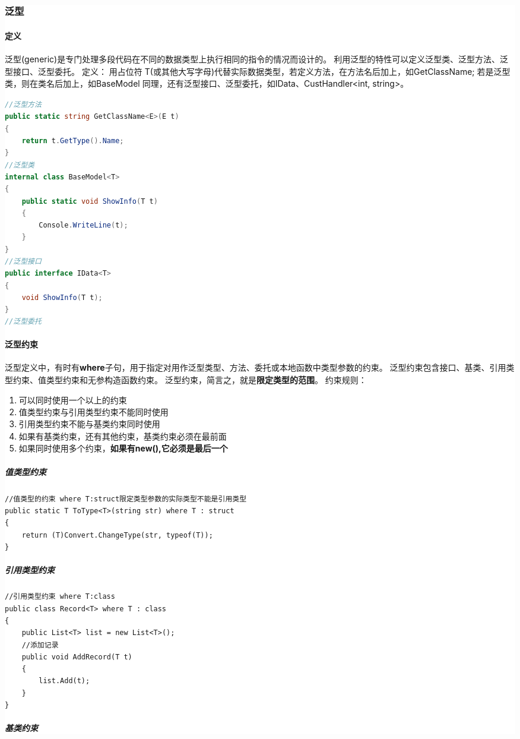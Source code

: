 ### 泛型
#### 定义
泛型(generic)是专门处理多段代码在不同的数据类型上执行相同的指令的情况而设计的。
利用泛型的特性可以定义泛型类、泛型方法、泛型接口、泛型委托。
定义： 用占位符 T(或其他大写字母)代替实际数据类型，若定义方法，在方法名后加上<T>，如GetClassName<T>;
若是泛型类，则在类名后加上<T>，如BaseModel<T>
同理，还有泛型接口、泛型委托，如IData<T>、CustHandler<int, string>。
```C#
//泛型方法
public static string GetClassName<E>(E t) 
{
    return t.GetType().Name;
}
//泛型类
internal class BaseModel<T>
{
    public static void ShowInfo(T t)
    {
        Console.WriteLine(t);
    }
}
//泛型接口
public interface IData<T>
{
    void ShowInfo(T t);
}
//泛型委托

```
#### 泛型约束
泛型定义中，有时有**where**子句，用于指定对用作泛型类型、方法、委托或本地函数中类型参数的约束。
泛型约束包含接口、基类、引用类型约束、值类型约束和无参构造函数约束。
泛型约束，简言之，就是**限定类型的范围**。
约束规则：

1. 可以同时使用一个以上的约束
2. 值类型约束与引用类型约束不能同时使用
3. 引用类型约束不能与基类约束同时使用
4. 如果有基类约束，还有其他约束，基类约束必须在最前面
5. 如果同时使用多个约束，**如果有new(),它必须是最后一个**
##### 值类型约束
```
//值类型的约束 where T:struct限定类型参数的实际类型不能是引用类型
public static T ToType<T>(string str) where T : struct
{
    return (T)Convert.ChangeType(str, typeof(T));
}
```
##### 引用类型约束
```
//引用类型约束 where T:class
public class Record<T> where T : class
{
    public List<T> list = new List<T>();
    //添加记录
    public void AddRecord(T t)
    {
        list.Add(t);
    }
}
```
##### 基类约束
```
```